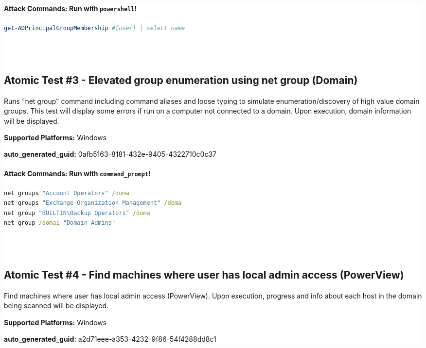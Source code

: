 
#### Attack Commands: Run with `powershell`! 


```powershell
get-ADPrincipalGroupMembership #{user} | select name
```






<br/>
<br/>

## Atomic Test #3 - Elevated group enumeration using net group (Domain)
Runs "net group" command including command aliases and loose typing to simulate enumeration/discovery of high value domain groups. This
test will display some errors if run on a computer not connected to a domain. Upon execution, domain information will be displayed.

**Supported Platforms:** Windows


**auto_generated_guid:** 0afb5163-8181-432e-9405-4322710c0c37






#### Attack Commands: Run with `command_prompt`! 


```cmd
net groups "Account Operators" /doma
net groups "Exchange Organization Management" /doma
net group "BUILTIN\Backup Operators" /doma
net group /domai "Domain Admins"
```






<br/>
<br/>

## Atomic Test #4 - Find machines where user has local admin access (PowerView)
Find machines where user has local admin access (PowerView). Upon execution, progress and info about each host in the domain being scanned will be displayed.

**Supported Platforms:** Windows


**auto_generated_guid:** a2d71eee-a353-4232-9f86-54f4288dd8c1





